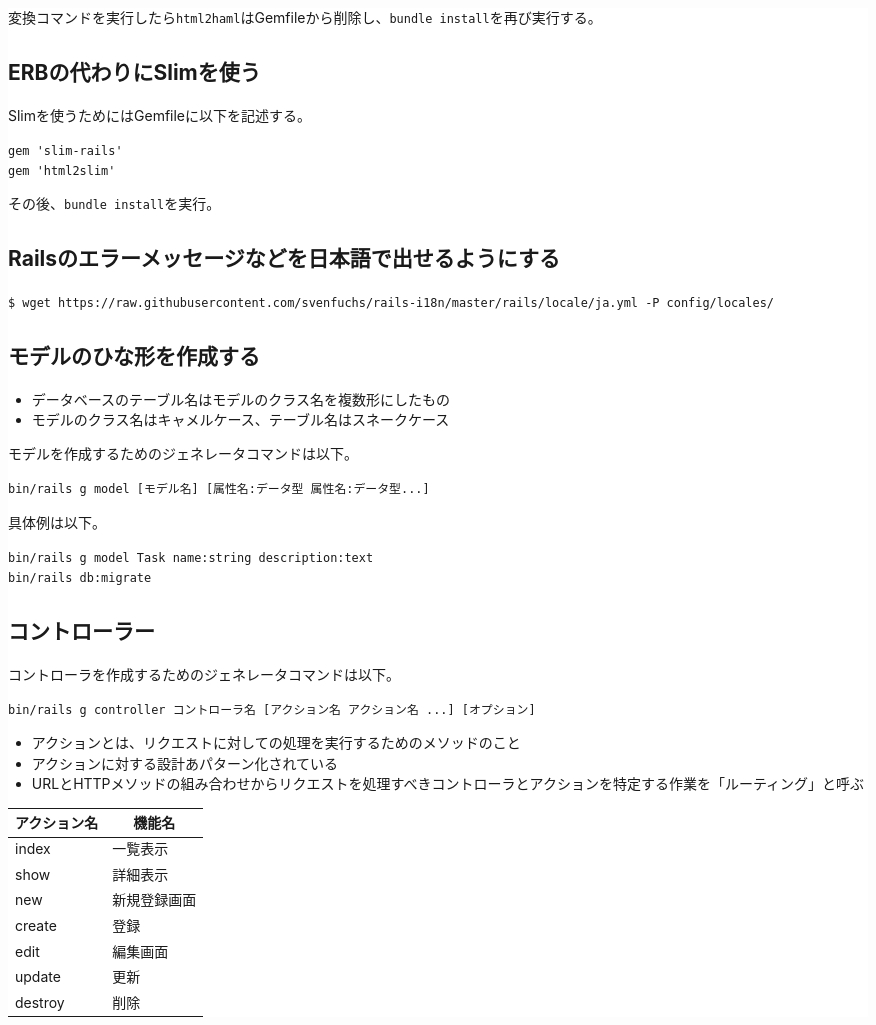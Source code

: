 変換コマンドを実行したら`html2haml`はGemfileから削除し、`bundle install`を再び実行する。


## ERBの代わりにSlimを使う

Slimを使うためにはGemfileに以下を記述する。

```
gem 'slim-rails'
gem 'html2slim'
```

その後、`bundle install`を実行。



## Railsのエラーメッセージなどを日本語で出せるようにする

```
$ wget https://raw.githubusercontent.com/svenfuchs/rails-i18n/master/rails/locale/ja.yml -P config/locales/
```

## モデルのひな形を作成する

- データベースのテーブル名はモデルのクラス名を複数形にしたもの
- モデルのクラス名はキャメルケース、テーブル名はスネークケース

モデルを作成するためのジェネレータコマンドは以下。

```
bin/rails g model [モデル名] [属性名:データ型 属性名:データ型...]
```

具体例は以下。

```
bin/rails g model Task name:string description:text
bin/rails db:migrate
```

## コントローラー


コントローラを作成するためのジェネレータコマンドは以下。

```
bin/rails g controller コントローラ名 [アクション名 アクション名 ...] [オプション]
```

- アクションとは、リクエストに対しての処理を実行するためのメソッドのこと
- アクションに対する設計あパターン化されている
- URLとHTTPメソッドの組み合わせからリクエストを処理すべきコントローラとアクションを特定する作業を「ルーティング」と呼ぶ

|アクション名|機能名|
| --- | --- |
|index|一覧表示|
|show|詳細表示|
|new|新規登録画面|
|create|登録|
|edit|編集画面|
|update|更新|
|destroy|削除|
